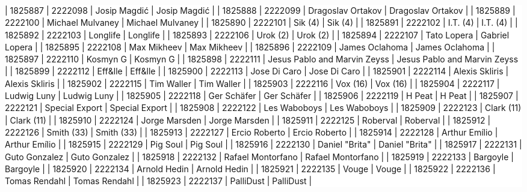 | 1825887 | 2222098 | Josip Magdić | Josip Magdić |
| 1825888 | 2222099 | Dragoslav Ortakov | Dragoslav Ortakov |
| 1825889 | 2222100 | Michael Mulvaney | Michael Mulvaney |
| 1825890 | 2222101 | Sik (4) | Sik (4) |
| 1825891 | 2222102 | I.T. (4) | I.T. (4) |
| 1825892 | 2222103 | Longlife | Longlife |
| 1825893 | 2222106 | Urok (2) | Urok (2) |
| 1825894 | 2222107 | Tato Lopera | Gabriel Lopera |
| 1825895 | 2222108 | Max Mikheev | Max Mikheev |
| 1825896 | 2222109 | James Oclahoma | James Oclahoma |
| 1825897 | 2222110 | Kosmyn G | Kosmyn G |
| 1825898 | 2222111 | Jesus Pablo and Marvin Zeyss | Jesus Pablo and Marvin Zeyss |
| 1825899 | 2222112 | Eff&lle | Eff&lle |
| 1825900 | 2222113 | Jose Di Caro | Jose Di Caro |
| 1825901 | 2222114 | Alexis Skliris | Alexis Skliris |
| 1825902 | 2222115 | Tim Waller | Tim Waller |
| 1825903 | 2222116 | Vox (16) | Vox (16) |
| 1825904 | 2222117 | Ludwig Luny | Ludwig Luny |
| 1825905 | 2222118 | Ger Schäfer | Ger Schäfer |
| 1825906 | 2222119 | H Peat | H Peat |
| 1825907 | 2222121 | Special Export | Special Export |
| 1825908 | 2222122 | Les Waboboys | Les Waboboys |
| 1825909 | 2222123 | Clark (11) | Clark (11) |
| 1825910 | 2222124 | Jorge Marsden | Jorge Marsden |
| 1825911 | 2222125 | Roberval | Roberval |
| 1825912 | 2222126 | Smith (33) | Smith (33) |
| 1825913 | 2222127 | Ercio Roberto | Ercio Roberto |
| 1825914 | 2222128 | Arthur Emílio | Arthur Emílio |
| 1825915 | 2222129 | Pig Soul | Pig Soul |
| 1825916 | 2222130 | Daniel "Brita" | Daniel "Brita" |
| 1825917 | 2222131 | Guto Gonzalez | Guto Gonzalez |
| 1825918 | 2222132 | Rafael Montorfano | Rafael Montorfano |
| 1825919 | 2222133 | Bargoyle | Bargoyle |
| 1825920 | 2222134 | Arnold Hedin | Arnold Hedin |
| 1825921 | 2222135 | Vouge | Vouge |
| 1825922 | 2222136 | Tomas Rendahl | Tomas Rendahl |
| 1825923 | 2222137 | PalliDust | PalliDust |